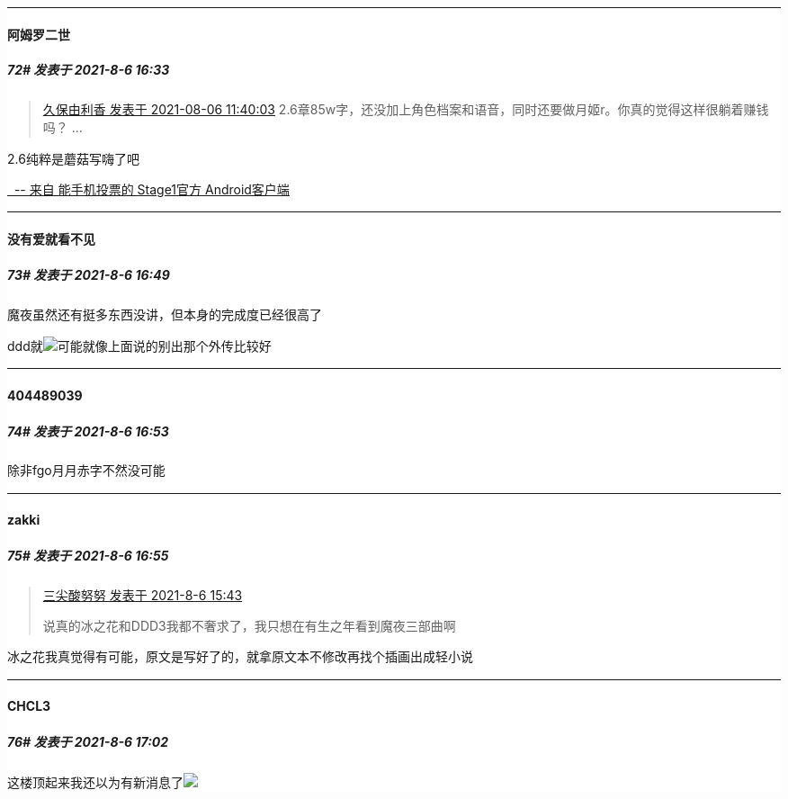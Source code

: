 *****

####  阿姆罗二世  
##### 72#       发表于 2021-8-6 16:33


<blockquote><a href="httphttps://bbs.saraba1st.com/2b/forum.php?mod=redirect&amp;goto=findpost&amp;pid=52259950&amp;ptid=1957919" target="_blank">久保由利香 发表于 2021-08-06 11:40:03</a>
2.6章85w字，还没加上角色档案和语音，同时还要做月姬r。你真的觉得这样很躺着赚钱吗？ ...</blockquote>2.6纯粹是蘑菇写嗨了吧

[  -- 来自 能手机投票的 Stage1官方 Android客户端](https://www.coolapk.com/apk/140634)


*****

####  没有爱就看不见  
##### 73#       发表于 2021-8-6 16:49


魔夜虽然还有挺多东西没讲，但本身的完成度已经很高了

ddd就<img src="https://static.saraba1st.com/image/smiley/face2017/068.png" referrerpolicy="no-referrer">可能就像上面说的别出那个外传比较好


*****

####  404489039  
##### 74#       发表于 2021-8-6 16:53


除非fgo月月赤字不然没可能


*****

####  zakki  
##### 75#       发表于 2021-8-6 16:55


<blockquote><a href="httphttps://bbs.saraba1st.com/2b/forum.php?mod=redirect&amp;goto=findpost&amp;pid=52263211&amp;ptid=1957919" target="_blank">三尖酸努努 发表于 2021-8-6 15:43</a>

说真的冰之花和DDD3我都不奢求了，我只想在有生之年看到魔夜三部曲啊</blockquote>
冰之花我真觉得有可能，原文是写好了的，就拿原文本不修改再找个插画出成轻小说


*****

####  CHCL3  
##### 76#       发表于 2021-8-6 17:02


这楼顶起来我还以为有新消息了<img src="https://static.saraba1st.com/image/smiley/face2017/020.png" referrerpolicy="no-referrer">


                                               